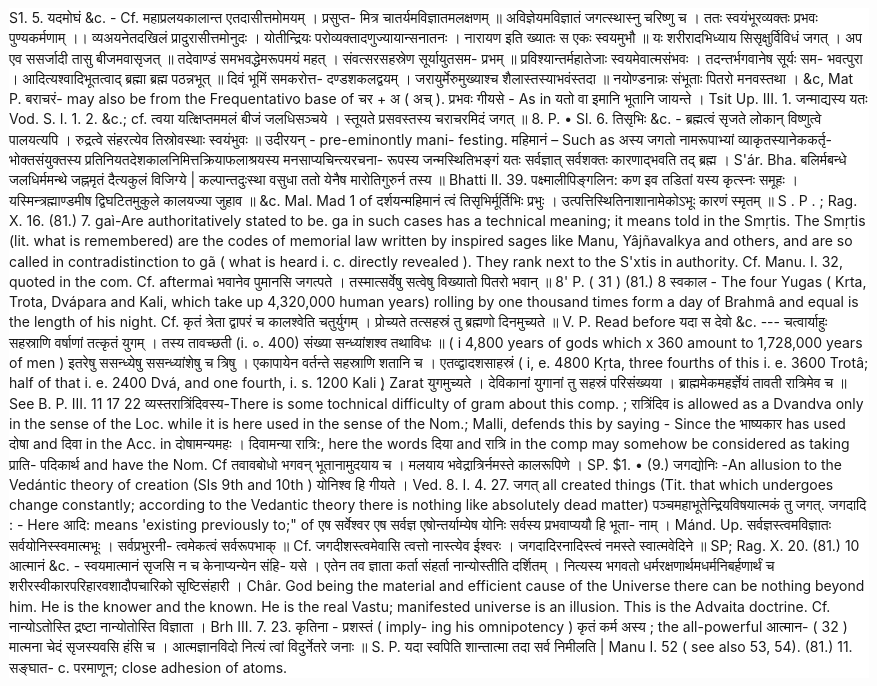 S1. 5. यदमोघं &c. - Cf. महाप्रलयकालान्त एतदासीत्तमोमयम् । प्रसुप्त- मित्र चातर्यमविज्ञातमलक्षणम् ॥ अविज्ञेयमविज्ञातं जगत्स्थास्नु चरिष्णु च । ततः स्वयंभूरव्यक्तः प्रभवः पुण्यकर्मणाम् ।। व्यअयनेतदखिलं प्रादुरासीत्तमोनुदः । योतीन्द्रियः परोव्यक्तादणुज्यायान्सनातनः । नारायण इति ख्यातः स एकः स्वयमुभौ ॥ यः शरीरादभिध्याय सिसृक्षुर्विविधं जगत् । अप एव ससर्जादी तासु बीजमवासृजत् ॥ तदेवाण्डं समभवद्धेमरूपमयं महत् । संवत्सरसहस्रेण सूर्यायुतसम- प्रभम् ॥ प्रविश्यान्तर्महातेजाः स्वयमेवात्मसंभवः । तदन्तर्भगवानेष सूर्यः सम- भवत्पुरा । आदित्यश्वादिभूतत्वाद् ब्रह्मा ब्रह्म पठन्नभूत् ॥ दिवं भूमिं समकरोत्त- दण्डशकलद्वयम् । जरायुर्मेरुमुख्याश्च शैलास्तस्याभवंस्तदा ॥ नयोण्डनान्नः संभूताः पितरो मनवस्तथा । &c, Mat P. बराचरं- may also be from the Frequentativo base of चर + अ ( अच् ). प्रभवः गीयसे - As in यतो वा इमानि भूतानि जायन्ते । Tsit Up. III. 1. जन्माद्यस्य यतः Vod. S. I. 1. 2. &c.; cf. त्वया यत्क्षिप्तममलं बीजं जलधिसञ्चये । स्तूयते प्रसवस्तस्य चराचरमिदं जगत् ॥ 8. P. 
• 
Sl. 6. तिसृभिः &c. - ब्रह्मत्वं सृजते लोकान् विष्णुत्वे पालयत्यपि । रुद्रत्वे संहरत्येव तिस्रोवस्थाः स्वयंभुवः ॥ उदीरयन् - pre-eminontly mani- festing. महिमानं – Such as अस्य जगतो नामरूपाभ्यां व्याकृतस्यानेककर्तृ- भोक्तसंयुक्तस्य प्रतिनियतदेशकालनिमित्तक्रियाफलाश्रयस्य मनसाप्यचिन्त्यरचना- रूपस्य जन्मस्थितिभङ्गं यतः सर्वज्ञात् सर्वशक्तः कारणाद्भवति तद् ब्रह्म । S'ár. Bha. बलिर्मबन्धे जलधिर्ममन्थे जह्नमृतं दैत्यकुलं विजिग्ये | कल्पान्तदुःस्था वसुधा ततो येनैष मारोतिगुरुर्न तस्य ॥ Bhatti II. 39. पक्ष्मालीपिङ्गलिन: कण इव तडितां यस्य कृत्स्नः समूहः । यस्मिन्त्रह्माण्डमीष द्विघटितमुकुले कालयज्या जुहाव ॥ &c. Mal. Mad 1 of दर्शयन्महिमानं त्वं तिसृभिर्मूर्तिभिः प्रभुः । उत्पत्तिस्थितिनाशानामेकोऽभूः कारणं स्मृतम् ॥ S . P . ; Rag. X. 16. 
(81.) 7. gaì-Are authoritatively stated to be. ga in such cases has a technical meaning; it means told in the Smṛtis. The Smṛtis (lit. what is remembered) are the codes of memorial law written by inspired sages like Manu, Yâjñavalkya and others, and are so called in contradistinction to gã ( what is heard i. c. directly revealed ). They rank next to the S'xtis in authority. Cf. Manu. I. 32, quoted in the com. Cf. aftermaì भवानेव पुमानसि जगत्पते । तस्मात्सर्वेषु सत्वेषु विख्यातो पितरो भवान् ॥ 8' P. 
( 31 ) 
(81.) 8 स्वकाल - The four Yugas ( Krta, Trota, Dvápara and Kali, which take up 4,320,000 human years) rolling by one thousand times form a day of Brahmâ and equal is the length of his night. Cf. कृतं त्रेता द्वापरं च कालश्वेति चतुर्युगम् । प्रोच्यते तत्सहस्रं तु ब्रह्मणो दिनमुच्यते ॥ V. P. Read before यदा स देवो &c. --- चत्वार्याहुः सहस्राणि वर्षाणां तत्कृतं युगम् । तस्य तावच्छती (i. ०. 400) 
संख्या सन्ध्यांशश्व तथाविधः ॥ ( i 4,800 years of gods which x 360 amount to 1,728,000 years of men ) इतरेषु ससन्ध्येषु ससन्ध्यांशेषु च त्रिषु । एकापायेन वर्तन्ते सहस्राणि शतानि च । एतव्द्वादशसाहस्रं ( i, e. 4800 Kṛta, three fourths of this i. e. 3600 Trotâ; half of that i. e. 2400 Dvá, and one fourth, i. s. 1200 Kali ̧) Zarat युगमुच्यते । देविकानां युगानां तु सहस्रं परिसंख्यया । ब्राह्ममेकमहर्ज्ञेयं तावती रात्रिमेव च ॥ See B. P. III. 11 17 22 व्यस्तरात्रिंदिवस्य-There is some tochnical difficulty of gram about this comp. ; रात्रिंदिव is allowed as a Dvandva only in the sense of the Loc. while it is here used in the sense of the Nom.; Malli, defends this by saying - Since the भाष्यकार has used दोषा and दिवा in the Acc. in दोषामन्यमहः । दिवामन्या रात्रि:, here the words दिया and रात्रि in the comp may somehow be considered as taking प्राति- पदिकार्थ and have the Nom. Cf तवावबोधो भगवन् भूतानामुदयाय च । मलयाय भवेद्रात्रिर्नमस्ते कालरूपिणे । SP. 
$1. 
• 
(9.) जगद्योनिः -An allusion to the Vedántic theory of creation (Sls 9th and 10th ) योनिश्व हि गीयते । Ved. 8. I. 4. 27. जगत् all created things (Tit. that which undergoes change constantly; according to the Vedantic theory there is nothing like absolutely dead matter) पञ्चमहाभूतेन्द्रियविषयात्मकं तु जगत्. जगदादि : - Here आदि: means 'existing previously to;" of एष सर्वेश्वर एष सर्वज्ञ एषोन्तर्याम्येष योनिः सर्वस्य प्रभवाप्ययौ हि भूता- नाम् । Mánd. Up. सर्वज्ञस्त्वमविज्ञातः सर्वयोनिस्स्वमात्मभूः । सर्वप्रभुरनी- त्वमेकत्वं सर्वरूपभाक् ॥ Cf. जगदीशस्त्वमेवासि त्वत्तो नास्त्येव ईश्वरः । जगदादिरनादिस्त्वं नमस्ते स्वात्मवेदिने ॥ SP; Rag. X. 20. 
(81.) 10 आत्मानं &c. - स्वयमात्मानं सृजसि न च केनाप्यन्येन संहि- यसे । एतेन तव ज्ञाता कर्ता संहर्ता नान्योस्तीति दर्शितम् । नित्यस्य भगवतो धर्मरक्षणार्थमधर्मनिबर्हणार्थं च शरीरस्वीकारपरिहारवशादौपचारिको सृष्टिसंहारी । Châr. God being the material and efficient cause of the Universe there can be nothing beyond him. He is the knower and the known. He is the real Vastu; manifested universe is an illusion. This is the Advaita doctrine. Cf. नान्योऽतोस्ति द्रष्टा नान्योतोस्ति विज्ञाता । Brh III. 7. 23. कृतिना - प्रशस्तं ( imply- ing his omnipotency ) कृतं कर्म अस्य ; the all-powerful आत्मान- 
( 32 ) 
मात्मना चेदं सृजस्यवसि हंसि च । आत्मज्ञानविदो नित्यं त्वां विदुर्नेतरे जनाः ॥ S. P. यदा स्वपिति शान्तात्मा तदा सर्व निमीलति | Manu I. 52 ( see also 53, 54). 
(81.) 11. सङ्घात- c. परमाणून; close adhesion of atoms. 